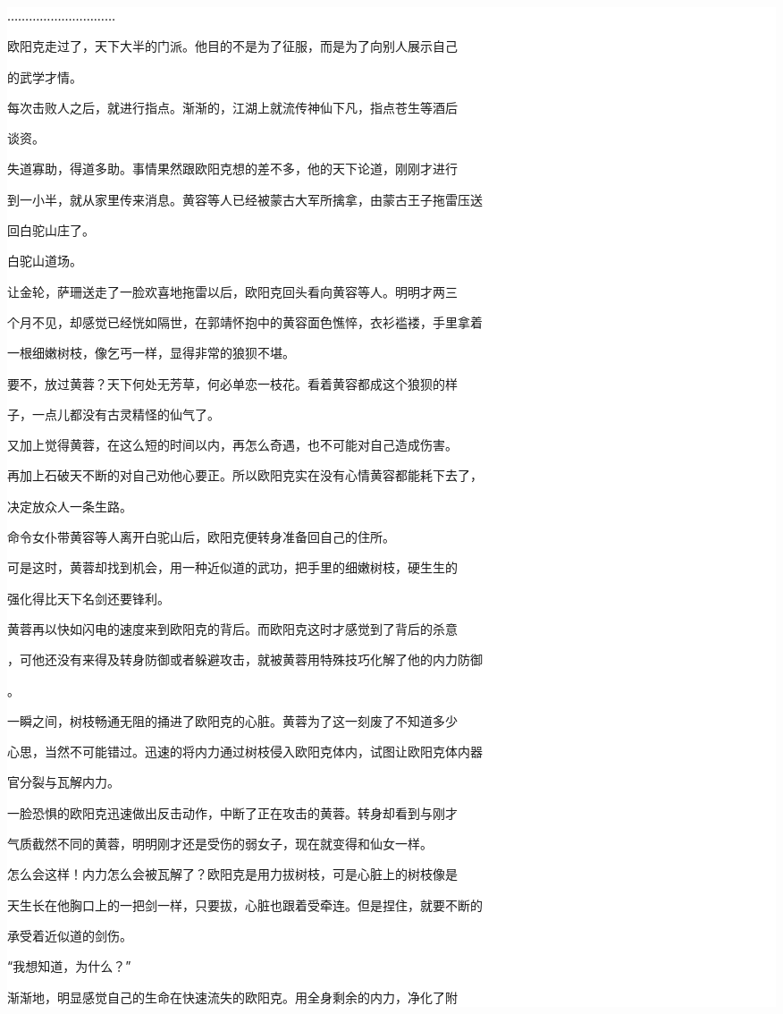 …………………………

欧阳克走过了，天下大半的门派。他目的不是为了征服，而是为了向别人展示自己

的武学才情。

每次击败人之后，就进行指点。渐渐的，江湖上就流传神仙下凡，指点苍生等酒后

谈资。

失道寡助，得道多助。事情果然跟欧阳克想的差不多，他的天下论道，刚刚才进行

到一小半，就从家里传来消息。黄容等人已经被蒙古大军所擒拿，由蒙古王子拖雷压送

回白驼山庄了。

白驼山道场。

让金轮，萨珊送走了一脸欢喜地拖雷以后，欧阳克回头看向黄容等人。明明才两三

个月不见，却感觉已经恍如隔世，在郭靖怀抱中的黄容面色憔悴，衣衫褴褛，手里拿着

一根细嫩树枝，像乞丐一样，显得非常的狼狈不堪。

要不，放过黄蓉？天下何处无芳草，何必单恋一枝花。看着黄容都成这个狼狈的样

子，一点儿都没有古灵精怪的仙气了。

又加上觉得黄蓉，在这么短的时间以内，再怎么奇遇，也不可能对自己造成伤害。

再加上石破天不断的对自己劝他心要正。所以欧阳克实在没有心情黄容都能耗下去了，

决定放众人一条生路。

命令女仆带黄容等人离开白驼山后，欧阳克便转身准备回自己的住所。

可是这时，黄蓉却找到机会，用一种近似道的武功，把手里的细嫩树枝，硬生生的

强化得比天下名剑还要锋利。

黄蓉再以快如闪电的速度来到欧阳克的背后。而欧阳克这时才感觉到了背后的杀意

，可他还没有来得及转身防御或者躲避攻击，就被黄蓉用特殊技巧化解了他的内力防御

。

一瞬之间，树枝畅通无阻的捅进了欧阳克的心脏。黄蓉为了这一刻废了不知道多少

心思，当然不可能错过。迅速的将内力通过树枝侵入欧阳克体内，试图让欧阳克体内器

官分裂与瓦解内力。

一脸恐惧的欧阳克迅速做出反击动作，中断了正在攻击的黄蓉。转身却看到与刚才

气质截然不同的黄蓉，明明刚才还是受伤的弱女子，现在就变得和仙女一样。

怎么会这样！内力怎么会被瓦解了？欧阳克是用力拔树枝，可是心脏上的树枝像是

天生长在他胸口上的一把剑一样，只要拔，心脏也跟着受牵连。但是捏住，就要不断的

承受着近似道的剑伤。

“我想知道，为什么？”

渐渐地，明显感觉自己的生命在快速流失的欧阳克。用全身剩余的内力，净化了附
